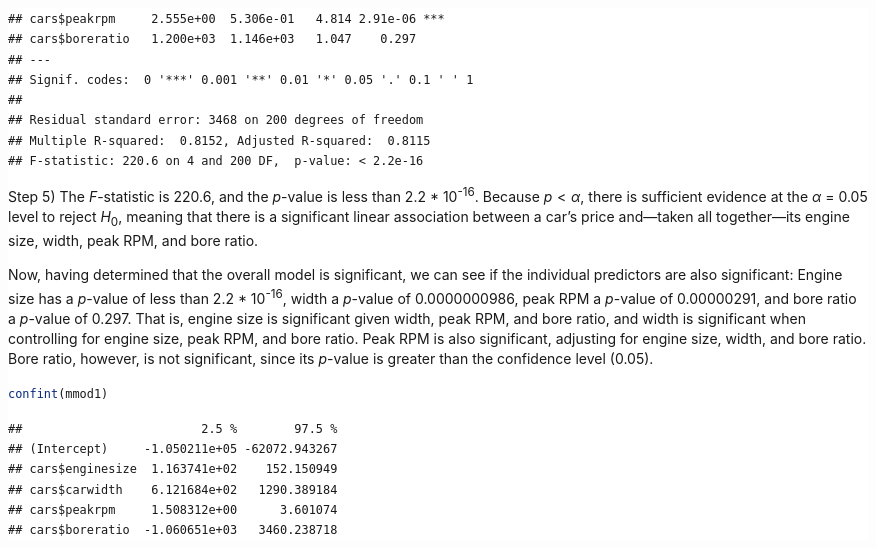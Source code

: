     ## cars$peakrpm     2.555e+00  5.306e-01   4.814 2.91e-06 ***
    ## cars$boreratio   1.200e+03  1.146e+03   1.047    0.297    
    ## ---
    ## Signif. codes:  0 '***' 0.001 '**' 0.01 '*' 0.05 '.' 0.1 ' ' 1
    ## 
    ## Residual standard error: 3468 on 200 degrees of freedom
    ## Multiple R-squared:  0.8152, Adjusted R-squared:  0.8115 
    ## F-statistic: 220.6 on 4 and 200 DF,  p-value: < 2.2e-16

Step 5) The *F*-statistic is 220.6, and the *p*-value is less than 2.2
\* 10<sup>-16</sup>. Because *p* &lt; *α*, there is sufficient evidence
at the *α* = 0.05 level to reject *H*<sub>0</sub>, meaning that there is
a significant linear association between a car’s price and—taken all
together—its engine size, width, peak RPM, and bore ratio.

Now, having determined that the overall model is significant, we can see
if the individual predictors are also significant: Engine size has a
*p*-value of less than 2.2 \* 10<sup>-16</sup>, width a *p*-value of
0.0000000986, peak RPM a *p*-value of 0.00000291, and bore ratio a
*p*-value of 0.297. That is, engine size is significant given width,
peak RPM, and bore ratio, and width is significant when controlling for
engine size, peak RPM, and bore ratio. Peak RPM is also significant,
adjusting for engine size, width, and bore ratio. Bore ratio, however,
is not significant, since its *p*-value is greater than the confidence
level (0.05).

``` r
confint(mmod1)
```

    ##                         2.5 %        97.5 %
    ## (Intercept)     -1.050211e+05 -62072.943267
    ## cars$enginesize  1.163741e+02    152.150949
    ## cars$carwidth    6.121684e+02   1290.389184
    ## cars$peakrpm     1.508312e+00      3.601074
    ## cars$boreratio  -1.060651e+03   3460.238718
